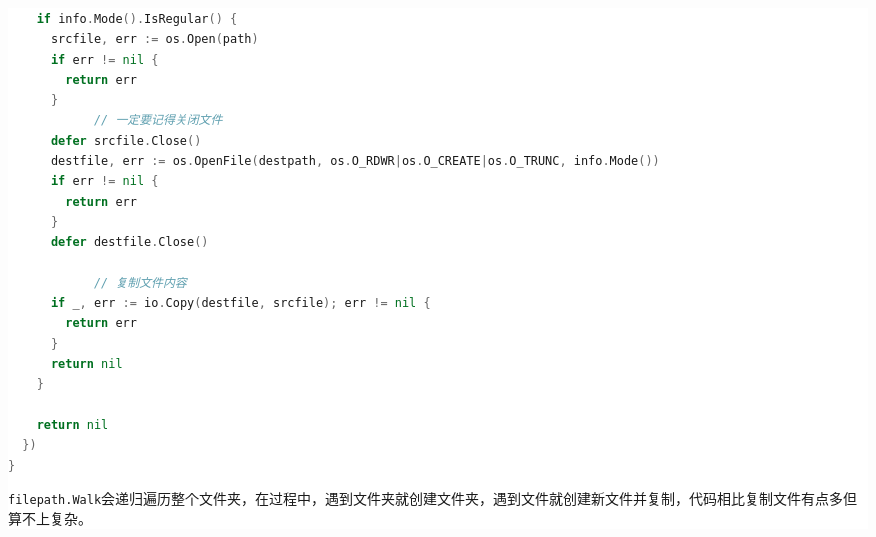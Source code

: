 ```go
    if info.Mode().IsRegular() {
      srcfile, err := os.Open(path)
      if err != nil {
        return err
      }
            // 一定要记得关闭文件
      defer srcfile.Close()
      destfile, err := os.OpenFile(destpath, os.O_RDWR|os.O_CREATE|os.O_TRUNC, info.Mode())
      if err != nil {
        return err
      }
      defer destfile.Close()

            // 复制文件内容
      if _, err := io.Copy(destfile, srcfile); err != nil {
        return err
      }
      return nil
    }

    return nil
  })
}
```

`filepath.Walk`会递归遍历整个文件夹，在过程中，遇到文件夹就创建文件夹，遇到文件就创建新文件并复制，代码相比复制文件有点多但算不上复杂。
